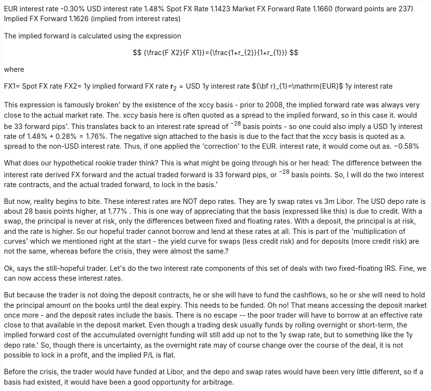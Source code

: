 EUR interest rate -0.30%
USD interest rate $1.48\%$
Spot FX Rate 1.1423
Market FX Forward Rate 1.1660 (forward points are 237)
Implied FX Forward 1.1626 (implied from interest rates)

The implied forward is calculated using the expression

$$
{\frac{F X2}{F X1}}={\frac{1+r_{2}}{1+r_{1}}}
$$

where

$\mathrm{FX}1=$ Spot FX rate $\mathrm{FX}2=$ 1y implied forward FX rate $\mathbf{r}_{2}=\mathrm{USD}$ 1y interest rate ${\bf r}_{1}=\mathrm{EUR}$ 1y interest rate

This expression is famously broken' by the existence of the xccy basis - prior to 2008, the implied forward rate was always very close to the actual market rate. The. xccy basis here is often quoted as a spread to the implied forward, so in this case it. would be 33 forward pips'. This translates back to an interest rate spread of $^{-28}$ basis points - so one could also imply a USD 1y interest rate of $1.48\%+0.28\%=1.76\%.$ The negative sign attached to the basis is due to the fact that the xccy basis is quoted as a. spread to the non-USD interest rate. Thus, if one applied the 'correction' to the EUR. interest rate, it would come out as. $-0.58\%$

What does our hypothetical rookie trader think? This is what might be going through his or her head: The difference between the interest rate derived FX forward and the actual traded forward is 33 forward pips, or $^{-28}$ basis points. So, I will do the two interest rate contracts, and the actual traded forward, to lock in the basis.'

But now, reality begins to bite. These interest rates are NOT depo rates. They are 1y swap rates vs 3m Libor. The USD depo rate is about 28 basis points higher, at $1.77\%$ . This is one way of appreciating that the basis (expressed like this) is due to credit. With a swap, the principal is never at risk, only the differences between fixed and floating rates. With a deposit, the principal is at risk, and the rate is higher. So our hopeful trader cannot borrow and lend at these rates at all. This is part of the 'multiplication of curves' which we mentioned right at the start - the yield curve for swaps (less credit risk) and for deposits (more credit risk) are not the same, whereas before the crisis, they were almost the same.?

Ok, says the still-hopeful trader. Let's do the two interest rate components of this set of deals with two fixed-floating IRS. Fine, we can now access these interest rates.

But because the trader is not doing the deposit contracts, he or she will have to fund the cashflows, so he or she will need to hold the principal amount on the books until the deal expiry. This needs to be funded. Oh no! That means accessing the deposit market once more - and the deposit rates include the basis. There is no escape -- the poor trader will have to borrow at an effective rate close to that available in the deposit market. Even though a trading desk usually funds by rolling overnight or short-term, the implied forward cost of the accumulated overnight funding will still add up not to the 1y swap rate, but to something like the 1y depo rate.' So, though there is uncertainty, as the overnight rate may of course change over the course of the deal, it is not possible to lock in a profit, and the implied $\mathrm{P/L}$ is flat.

Before the crisis, the trader would have funded at Libor, and the depo and swap rates would have been very little different, so if a basis had existed, it would have been a good opportunity for arbitrage.
